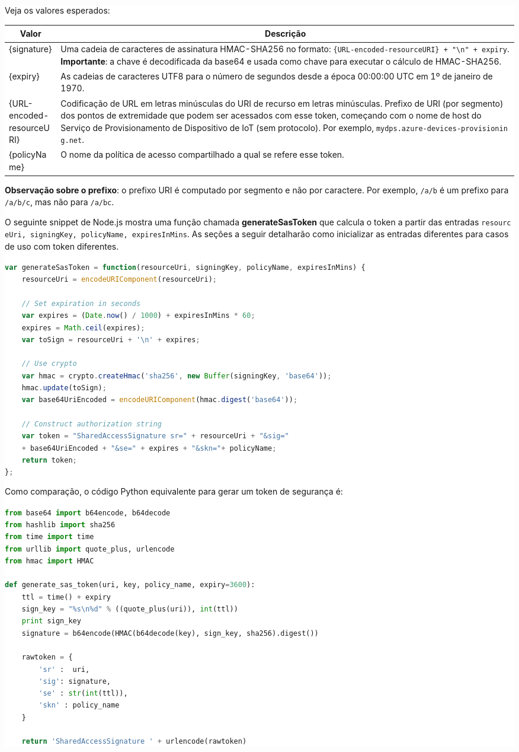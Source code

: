 Veja os valores esperados:

| Valor | Descrição |
| --- | --- |
| {signature} |Uma cadeia de caracteres de assinatura HMAC-SHA256 no formato: `{URL-encoded-resourceURI} + "\n" + expiry`. **Importante**: a chave é decodificada da base64 e usada como chave para executar o cálculo de HMAC-SHA256.|
| {expiry} |As cadeias de caracteres UTF8 para o número de segundos desde a época 00:00:00 UTC em 1º de janeiro de 1970. |
| {URL-encoded-resourceURI} | Codificação de URL em letras minúsculas do URI de recurso em letras minúsculas. Prefixo de URI (por segmento) dos pontos de extremidade que podem ser acessados com esse token, começando com o nome de host do Serviço de Provisionamento de Dispositivo de IoT (sem protocolo). Por exemplo, `mydps.azure-devices-provisioning.net`. |
| {policyName} |O nome da política de acesso compartilhado a qual se refere esse token. |

**Observação sobre o prefixo**: o prefixo URI é computado por segmento e não por caractere. Por exemplo, `/a/b` é um prefixo para `/a/b/c`, mas não para `/a/bc`.

O seguinte snippet de Node.js mostra uma função chamada **generateSasToken** que calcula o token a partir das entradas `resourceUri, signingKey, policyName, expiresInMins`. As seções a seguir detalharão como inicializar as entradas diferentes para casos de uso com token diferentes.

```javascript
var generateSasToken = function(resourceUri, signingKey, policyName, expiresInMins) {
    resourceUri = encodeURIComponent(resourceUri);

    // Set expiration in seconds
    var expires = (Date.now() / 1000) + expiresInMins * 60;
    expires = Math.ceil(expires);
    var toSign = resourceUri + '\n' + expires;

    // Use crypto
    var hmac = crypto.createHmac('sha256', new Buffer(signingKey, 'base64'));
    hmac.update(toSign);
    var base64UriEncoded = encodeURIComponent(hmac.digest('base64'));

    // Construct authorization string
    var token = "SharedAccessSignature sr=" + resourceUri + "&sig="
    + base64UriEncoded + "&se=" + expires + "&skn="+ policyName;
    return token;
};
```

Como comparação, o código Python equivalente para gerar um token de segurança é:

```python
from base64 import b64encode, b64decode
from hashlib import sha256
from time import time
from urllib import quote_plus, urlencode
from hmac import HMAC

def generate_sas_token(uri, key, policy_name, expiry=3600):
    ttl = time() + expiry
    sign_key = "%s\n%d" % ((quote_plus(uri)), int(ttl))
    print sign_key
    signature = b64encode(HMAC(b64decode(key), sign_key, sha256).digest())

    rawtoken = {
        'sr' :  uri,
        'sig': signature,
        'se' : str(int(ttl)),
        'skn' : policy_name
    }

    return 'SharedAccessSignature ' + urlencode(rawtoken)
```
